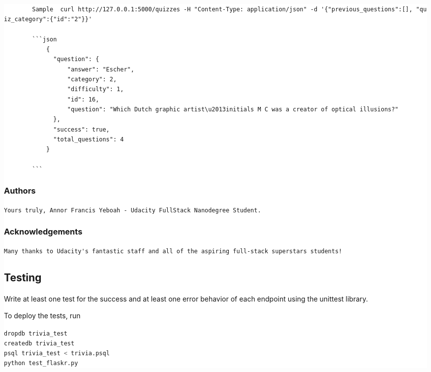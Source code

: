             Sample  curl http://127.0.0.1:5000/quizzes -H "Content-Type: application/json" -d '{"previous_questions":[], "quiz_category":{"id":"2"}}'

            ```json
                {
                  "question": {
                      "answer": "Escher",
                      "category": 2,
                      "difficulty": 1,
                      "id": 16,
                      "question": "Which Dutch graphic artist\u2013initials M C was a creator of optical illusions?"
                  },
                  "success": true,
                  "total_questions": 4
                }

            ```

           


### Authors
	Yours truly, Annor Francis Yeboah - Udacity FullStack Nanodegree Student.

### Acknowledgements
	Many thanks to Udacity's fantastic staff and all of the aspiring full-stack superstars students!



## Testing

Write at least one test for the success and at least one error behavior of each endpoint using the unittest library.

To deploy the tests, run

```bash
dropdb trivia_test
createdb trivia_test
psql trivia_test < trivia.psql
python test_flaskr.py
```
